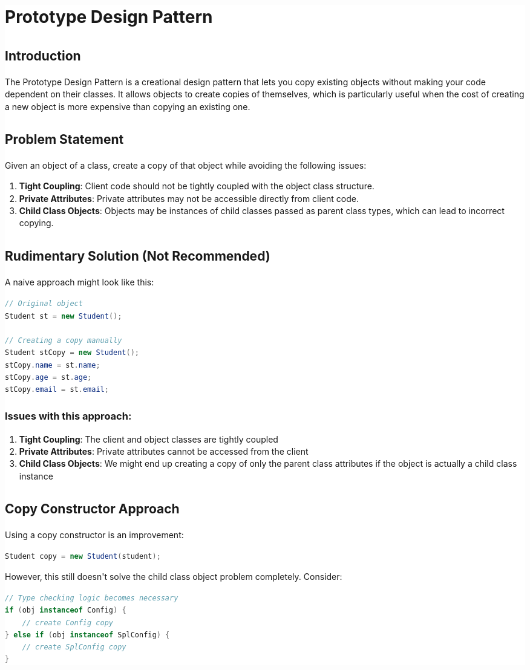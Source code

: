 # Prototype Design Pattern

## Introduction

The Prototype Design Pattern is a creational design pattern that lets you copy existing objects without making your code dependent on their classes. It allows objects to create copies of themselves, which is particularly useful when the cost of creating a new object is more expensive than copying an existing one.

## Problem Statement

Given an object of a class, create a copy of that object while avoiding the following issues:

1. **Tight Coupling**: Client code should not be tightly coupled with the object class structure.
2. **Private Attributes**: Private attributes may not be accessible directly from client code.
3. **Child Class Objects**: Objects may be instances of child classes passed as parent class types, which can lead to incorrect copying.

## Rudimentary Solution (Not Recommended)

A naive approach might look like this:

```java
// Original object
Student st = new Student();

// Creating a copy manually
Student stCopy = new Student();
stCopy.name = st.name;
stCopy.age = st.age;
stCopy.email = st.email;
```

### Issues with this approach:

1. **Tight Coupling**: The client and object classes are tightly coupled
2. **Private Attributes**: Private attributes cannot be accessed from the client
3. **Child Class Objects**: We might end up creating a copy of only the parent class attributes if the object is actually a child class instance

## Copy Constructor Approach

Using a copy constructor is an improvement:

```java
Student copy = new Student(student);
```

However, this still doesn't solve the child class object problem completely. Consider:

```java
// Type checking logic becomes necessary
if (obj instanceof Config) {
    // create Config copy
} else if (obj instanceof SplConfig) {
    // create SplConfig copy
}
```
